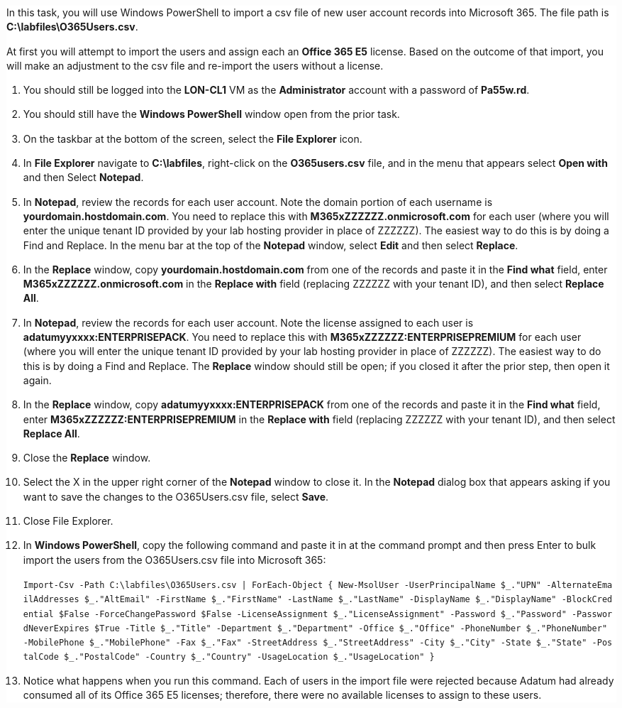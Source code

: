 In this task, you will use Windows PowerShell to import a csv file of new user account records into Microsoft 365. The file path is **C:\labfiles\O365Users.csv**.

At first you will attempt to import the users and assign each an **Office 365 E5** license. Based on the outcome of that import, you will make an adjustment to the csv file and re-import the users without a license. 

1. You should still be logged into the **LON-CL1** VM as the **Administrator** account with a password of **Pa55w.rd**.

2. You should still have the **Windows PowerShell** window open from the prior task.

3. On the taskbar at the bottom of the screen, select the **File Explorer** icon.

4. In **File Explorer** navigate to **C:\labfiles**, right-click on the **O365users.csv** file, and in the menu that appears select **Open with** and then Select **Notepad**.

5. In **Notepad**, review the records for each user account. Note the domain portion of each username is **yourdomain.hostdomain.com**. You need to replace this with **M365xZZZZZZ.onmicrosoft.com** for each user (where you will enter the unique tenant ID provided by your lab hosting provider in place of ZZZZZZ). The easiest way to do this is by doing a Find and Replace. In the menu bar at the top of the **Notepad** window, select **Edit** and then select **Replace**.

6. In the **Replace** window, copy **yourdomain.hostdomain.com** from one of the records and paste it in the **Find what** field, enter **M365xZZZZZZ.onmicrosoft.com** in the **Replace with** field (replacing ZZZZZZ with your tenant ID), and then select **Replace All**. 

7. In **Notepad**, review the records for each user account. Note the license assigned to each user is **adatumyyxxxx:ENTERPRISEPACK**. You need to replace this with **M365xZZZZZZ:ENTERPRISEPREMIUM** for each user (where you will enter the unique tenant ID provided by your lab hosting provider in place of ZZZZZZ). The easiest way to do this is by doing a Find and Replace. The **Replace** window should still be open; if you closed it after the prior step, then open it again. 

8. In the **Replace** window, copy **adatumyyxxxx:ENTERPRISEPACK** from one of the records and paste it in the **Find what** field, enter **M365xZZZZZZ:ENTERPRISEPREMIUM** in the **Replace with** field (replacing ZZZZZZ with your tenant ID), and then select **Replace All**. 
 
9. Close the **Replace** window.

10.  Select the X in the upper right corner of the **Notepad** window to close it. In the **Notepad** dialog box that appears asking if you want to save the changes to the O365Users.csv file, select **Save**.

11. Close File Explorer.

12. In **Windows PowerShell**, copy the following command and paste it in at the command prompt and then press Enter to bulk import the users from the O365Users.csv file into Microsoft 365:

		Import-Csv -Path C:\labfiles\O365Users.csv | ForEach-Object { New-MsolUser -UserPrincipalName $_."UPN" -AlternateEmailAddresses $_."AltEmail" -FirstName $_."FirstName" -LastName $_."LastName" -DisplayName $_."DisplayName" -BlockCredential $False -ForceChangePassword $False -LicenseAssignment $_."LicenseAssignment" -Password $_."Password" -PasswordNeverExpires $True -Title $_."Title" -Department $_."Department" -Office $_."Office" -PhoneNumber $_."PhoneNumber" -MobilePhone $_."MobilePhone" -Fax $_."Fax" -StreetAddress $_."StreetAddress" -City $_."City" -State $_."State" -PostalCode $_."PostalCode" -Country $_."Country" -UsageLocation $_."UsageLocation" }

13. Notice what happens when you run this command. Each of users in the import file were rejected because Adatum had already consumed all of its Office 365 E5 licenses; therefore, there were no available licenses to assign to these users.<br>
